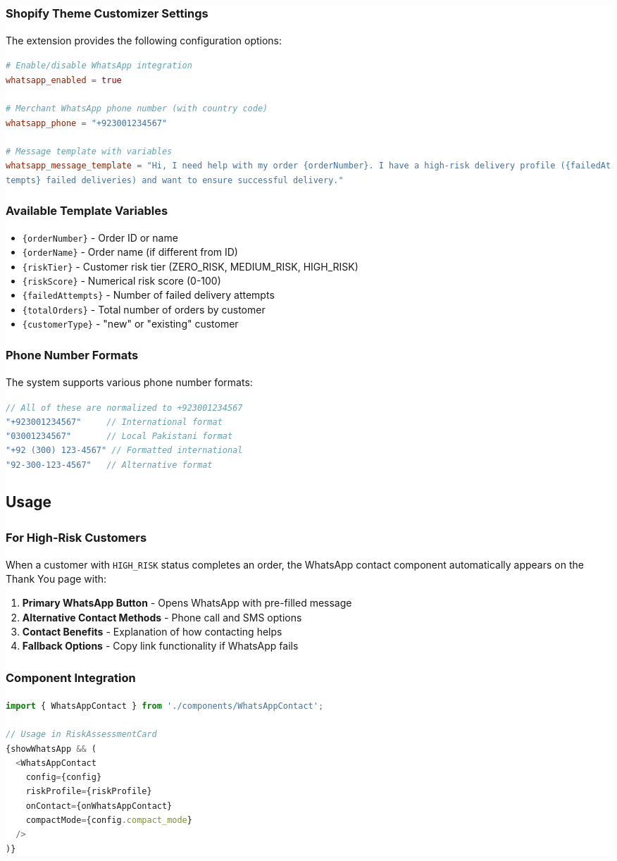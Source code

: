 ### Shopify Theme Customizer Settings

The extension provides the following configuration options:

```toml
# Enable/disable WhatsApp integration
whatsapp_enabled = true

# Merchant WhatsApp phone number (with country code)
whatsapp_phone = "+923001234567"

# Message template with variables
whatsapp_message_template = "Hi, I need help with my order {orderNumber}. I have a high-risk delivery profile ({failedAttempts} failed deliveries) and want to ensure successful delivery."
```

### Available Template Variables

- `{orderNumber}` - Order ID or name
- `{orderName}` - Order name (if different from ID)
- `{riskTier}` - Customer risk tier (ZERO_RISK, MEDIUM_RISK, HIGH_RISK)
- `{riskScore}` - Numerical risk score (0-100)
- `{failedAttempts}` - Number of failed delivery attempts
- `{totalOrders}` - Total number of orders by customer
- `{customerType}` - "new" or "existing" customer

### Phone Number Formats

The system supports various phone number formats:

```javascript
// All of these are normalized to +923001234567
"+923001234567"     // International format
"03001234567"       // Local Pakistani format
"+92 (300) 123-4567" // Formatted international
"92-300-123-4567"   // Alternative format
```

## Usage

### For High-Risk Customers

When a customer with `HIGH_RISK` status completes an order, the WhatsApp contact component automatically appears on the Thank You page with:

1. **Primary WhatsApp Button** - Opens WhatsApp with pre-filled message
2. **Alternative Contact Methods** - Phone call and SMS options
3. **Contact Benefits** - Explanation of how contacting helps
4. **Fallback Options** - Copy link functionality if WhatsApp fails

### Component Integration

```typescript
import { WhatsAppContact } from './components/WhatsAppContact';

// Usage in RiskAssessmentCard
{showWhatsApp && (
  <WhatsAppContact
    config={config}
    riskProfile={riskProfile}
    onContact={onWhatsAppContact}
    compactMode={config.compact_mode}
  />
)}
```
